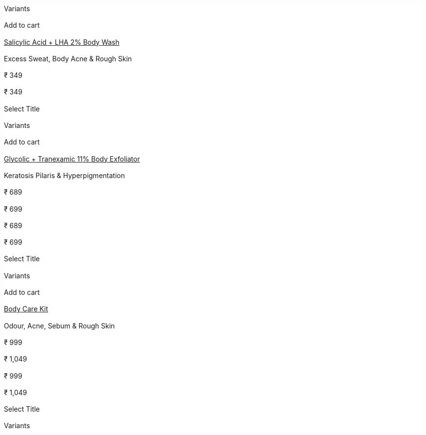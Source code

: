 Variants

Add to cart

[](/collections/bha-salicylic-acid/products/salicylic-acid-lha-02-body-wash)

[Salicylic Acid + LHA 2% Body Wash](/collections/bha-salicylic-acid/products/salicylic-acid-lha-02-body-wash)

Excess Sweat, Body Acne & Rough Skin

[]()

₹ 349

₹ 349

Select Title

Variants

Add to cart

[](/collections/bha-salicylic-acid/products/glycolic-tranexamic-11-body-exfoliator)

[Glycolic + Tranexamic 11% Body Exfoliator](/collections/bha-salicylic-acid/products/glycolic-tranexamic-11-body-exfoliator)

Keratosis Pilaris & Hyperpigmentation

[]()

₹ 689

₹ 699

₹ 689

₹ 699

Select Title

Variants

Add to cart

[](/collections/bha-salicylic-acid/products/body-care-kit)

[Body Care Kit](/collections/bha-salicylic-acid/products/body-care-kit)

Odour, Acne, Sebum & Rough Skin

[]()

₹ 999

₹ 1,049

₹ 999

₹ 1,049

Select Title

Variants
